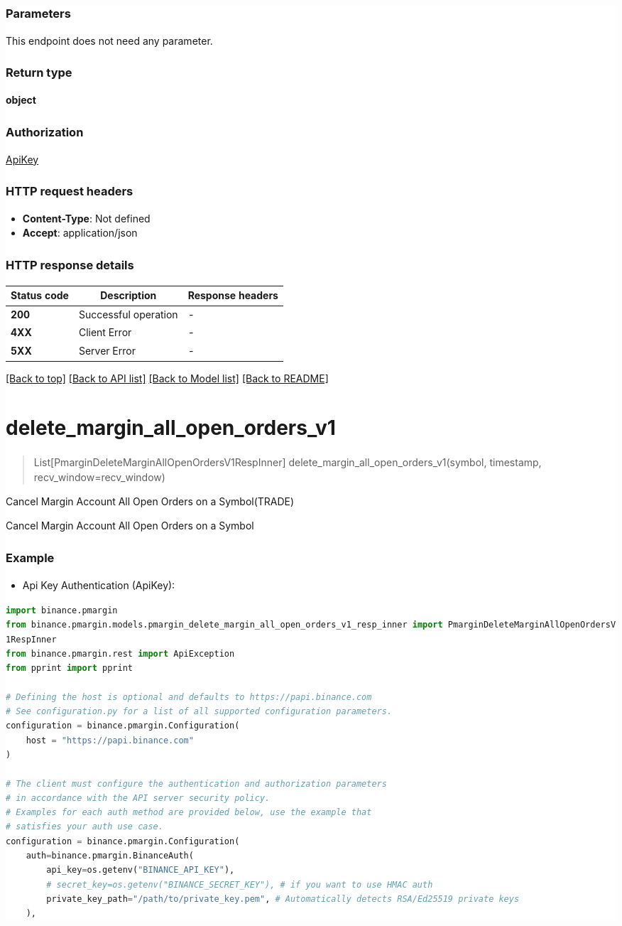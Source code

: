 

### Parameters

This endpoint does not need any parameter.

### Return type

**object**

### Authorization

[ApiKey](../README.md#ApiKey)

### HTTP request headers

 - **Content-Type**: Not defined
 - **Accept**: application/json

### HTTP response details

| Status code | Description | Response headers |
|-------------|-------------|------------------|
**200** | Successful operation |  -  |
**4XX** | Client Error |  -  |
**5XX** | Server Error |  -  |

[[Back to top]](#) [[Back to API list]](../README.md#documentation-for-api-endpoints) [[Back to Model list]](../README.md#documentation-for-models) [[Back to README]](../README.md)

# **delete_margin_all_open_orders_v1**
> List[PmarginDeleteMarginAllOpenOrdersV1RespInner] delete_margin_all_open_orders_v1(symbol, timestamp, recv_window=recv_window)

Cancel Margin Account All Open Orders on a Symbol(TRADE)

Cancel Margin Account All Open Orders on a Symbol

### Example

* Api Key Authentication (ApiKey):

```python
import binance.pmargin
from binance.pmargin.models.pmargin_delete_margin_all_open_orders_v1_resp_inner import PmarginDeleteMarginAllOpenOrdersV1RespInner
from binance.pmargin.rest import ApiException
from pprint import pprint

# Defining the host is optional and defaults to https://papi.binance.com
# See configuration.py for a list of all supported configuration parameters.
configuration = binance.pmargin.Configuration(
    host = "https://papi.binance.com"
)

# The client must configure the authentication and authorization parameters
# in accordance with the API server security policy.
# Examples for each auth method are provided below, use the example that
# satisfies your auth use case.
configuration = binance.pmargin.Configuration(
    auth=binance.pmargin.BinanceAuth(
        api_key=os.getenv("BINANCE_API_KEY"),
        # secret_key=os.getenv("BINANCE_SECRET_KEY"), # if you want to use HMAC auth
        private_key_path="/path/to/private_key.pem", # Automatically detects RSA/Ed25519 private keys
    ),
```